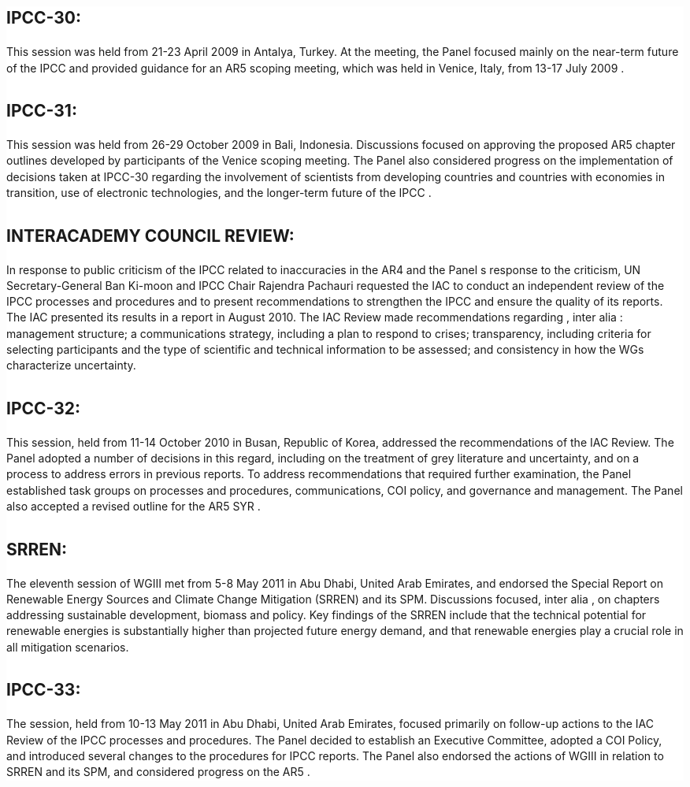 ## IPCC-30:

This session was held from 21-23 April 2009 in Antalya, Turkey. At the meeting, the Panel focused mainly on the near-term future of the IPCC and provided guidance for an AR5 scoping meeting, which was held in Venice, Italy, from 13-17 July 2009 .

## IPCC-31:

This session was held from 26-29 October 2009 in Bali, Indonesia. Discussions focused on approving the proposed AR5 chapter outlines developed by participants of the Venice scoping meeting. The Panel also considered progress on the implementation of decisions taken at IPCC-30 regarding the involvement of scientists from developing countries and countries with economies in transition, use of electronic technologies, and the longer-term future of the IPCC .

## INTERACADEMY COUNCIL REVIEW:

In response to public criticism of the IPCC related to inaccuracies in the AR4 and the Panel s response to the criticism, UN Secretary-General Ban Ki-moon and IPCC Chair Rajendra Pachauri requested the IAC to conduct an independent review of the IPCC processes and procedures and to present recommendations to strengthen the IPCC and ensure the quality of its reports. The IAC presented its results in a report in August 2010. The IAC Review made recommendations regarding , inter alia : management structure; a communications strategy, including a plan to respond to crises; transparency, including criteria for selecting participants and the type of scientific and technical information to be assessed; and consistency in how the WGs characterize uncertainty.

## IPCC-32:

This session, held from 11-14 October 2010 in Busan, Republic of Korea, addressed the recommendations of the IAC Review. The Panel adopted a number of decisions in this regard, including on the treatment of grey literature and uncertainty, and on a process to address errors in previous reports. To address recommendations that required further examination, the Panel established task groups on processes and procedures, communications, COI policy, and governance and management. The Panel also accepted a revised outline for the AR5 SYR .

## SRREN:

The eleventh session of WGIII met from 5-8 May 2011 in Abu Dhabi, United Arab Emirates, and endorsed the Special Report on Renewable Energy Sources and Climate Change Mitigation (SRREN) and its SPM. Discussions focused, inter alia , on chapters addressing sustainable development, biomass and policy. Key findings of the SRREN include that the technical potential for renewable energies is substantially higher than projected future energy demand, and that renewable energies play a crucial role in all mitigation scenarios.

## IPCC-33:

The session, held from 10-13 May 2011 in Abu Dhabi, United Arab Emirates, focused primarily on follow-up actions to the IAC Review of the IPCC processes and procedures. The Panel decided to establish an Executive Committee, adopted a COI Policy, and introduced several changes to the procedures for IPCC reports. The Panel also endorsed the actions of WGIII in relation to SRREN and its SPM, and considered progress on the AR5 .
